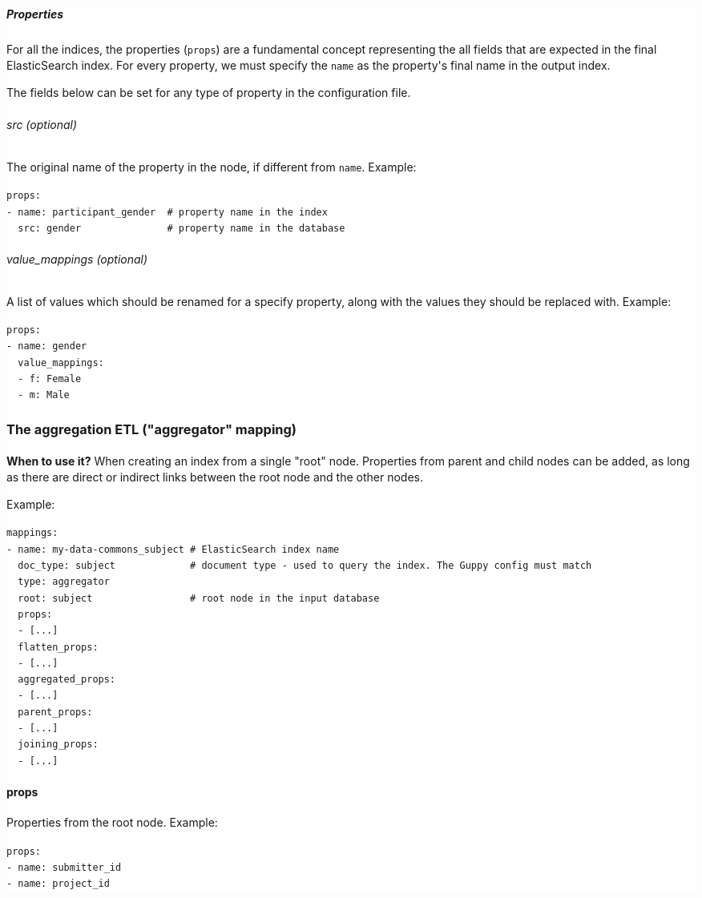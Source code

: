 ##### Properties
For all the indices, the properties (`props`) are a fundamental concept representing the all fields that are expected in the final ElasticSearch index. For every property, we must specify the `name` as the property's final name in the output index.

The fields below can be set for any type of property in the configuration file.

###### src (optional)
The original name of the property in the node, if different from `name`. Example:
```
props:
- name: participant_gender  # property name in the index
  src: gender               # property name in the database
```

###### value_mappings (optional)
A list of values which should be renamed for a specify property, along with the values they should be replaced with. Example:
```
props:
- name: gender
  value_mappings:
  - f: Female
  - m: Male
```

### The aggregation ETL ("aggregator" mapping)

**When to use it?** When creating an index from a single "root" node. Properties from parent and child nodes can be added, as long as there are direct or indirect links between the root node and the other nodes.

Example:
```
mappings:
- name: my-data-commons_subject # ElasticSearch index name
  doc_type: subject             # document type - used to query the index. The Guppy config must match
  type: aggregator
  root: subject                 # root node in the input database
  props:
  - [...]
  flatten_props:
  - [...]
  aggregated_props:
  - [...]
  parent_props:
  - [...]
  joining_props:
  - [...]
```

#### props
Properties from the root node. Example:
```
props:
- name: submitter_id
- name: project_id
```
